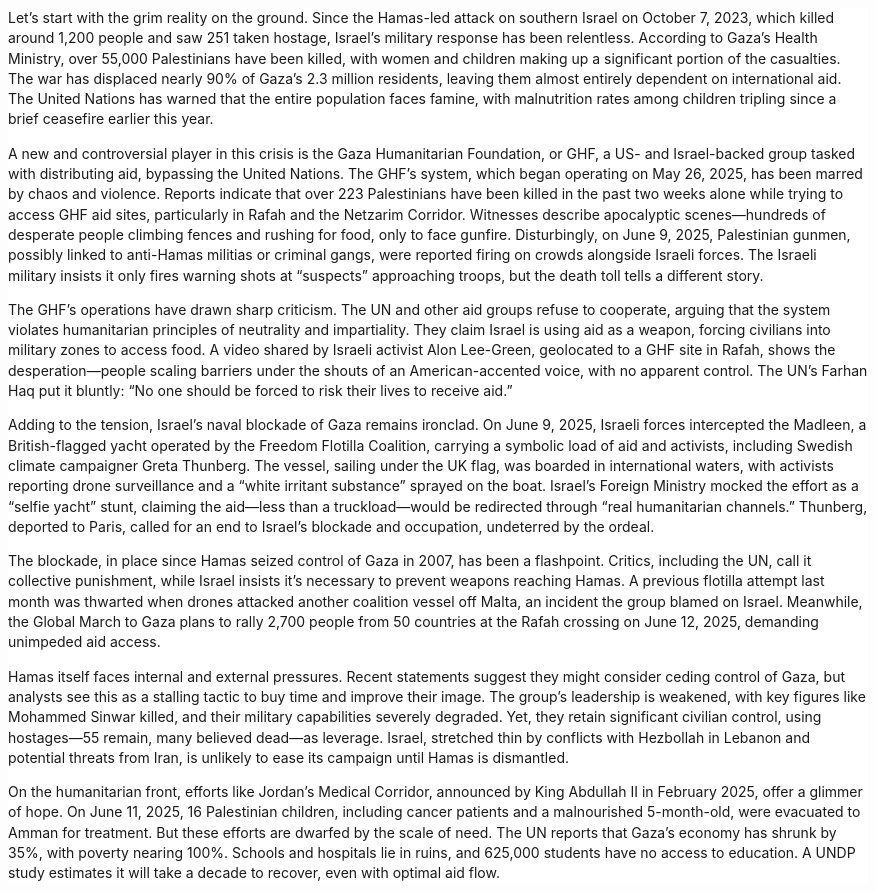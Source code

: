 Let’s start with the grim reality on the ground. Since the Hamas-led attack on southern Israel on October 7, 2023, which killed around 1,200 people and saw 251 taken hostage, Israel’s military response has been relentless. According to Gaza’s Health Ministry, over 55,000 Palestinians have been killed, with women and children making up a significant portion of the casualties. The war has displaced nearly 90% of Gaza’s 2.3 million residents, leaving them almost entirely dependent on international aid. The United Nations has warned that the entire population faces famine, with malnutrition rates among children tripling since a brief ceasefire earlier this year.

A new and controversial player in this crisis is the Gaza Humanitarian Foundation, or GHF, a US- and Israel-backed group tasked with distributing aid, bypassing the United Nations. The GHF’s system, which began operating on May 26, 2025, has been marred by chaos and violence. Reports indicate that over 223 Palestinians have been killed in the past two weeks alone while trying to access GHF aid sites, particularly in Rafah and the Netzarim Corridor. Witnesses describe apocalyptic scenes—hundreds of desperate people climbing fences and rushing for food, only to face gunfire. Disturbingly, on June 9, 2025, Palestinian gunmen, possibly linked to anti-Hamas militias or criminal gangs, were reported firing on crowds alongside Israeli forces. The Israeli military insists it only fires warning shots at “suspects” approaching troops, but the death toll tells a different story.

The GHF’s operations have drawn sharp criticism. The UN and other aid groups refuse to cooperate, arguing that the system violates humanitarian principles of neutrality and impartiality. They claim Israel is using aid as a weapon, forcing civilians into military zones to access food. A video shared by Israeli activist Alon Lee-Green, geolocated to a GHF site in Rafah, shows the desperation—people scaling barriers under the shouts of an American-accented voice, with no apparent control. The UN’s Farhan Haq put it bluntly: “No one should be forced to risk their lives to receive aid.”

Adding to the tension, Israel’s naval blockade of Gaza remains ironclad. On June 9, 2025, Israeli forces intercepted the Madleen, a British-flagged yacht operated by the Freedom Flotilla Coalition, carrying a symbolic load of aid and activists, including Swedish climate campaigner Greta Thunberg. The vessel, sailing under the UK flag, was boarded in international waters, with activists reporting drone surveillance and a “white irritant substance” sprayed on the boat. Israel’s Foreign Ministry mocked the effort as a “selfie yacht” stunt, claiming the aid—less than a truckload—would be redirected through “real humanitarian channels.” Thunberg, deported to Paris, called for an end to Israel’s blockade and occupation, undeterred by the ordeal.

The blockade, in place since Hamas seized control of Gaza in 2007, has been a flashpoint. Critics, including the UN, call it collective punishment, while Israel insists it’s necessary to prevent weapons reaching Hamas. A previous flotilla attempt last month was thwarted when drones attacked another coalition vessel off Malta, an incident the group blamed on Israel. Meanwhile, the Global March to Gaza plans to rally 2,700 people from 50 countries at the Rafah crossing on June 12, 2025, demanding unimpeded aid access.

Hamas itself faces internal and external pressures. Recent statements suggest they might consider ceding control of Gaza, but analysts see this as a stalling tactic to buy time and improve their image. The group’s leadership is weakened, with key figures like Mohammed Sinwar killed, and their military capabilities severely degraded. Yet, they retain significant civilian control, using hostages—55 remain, many believed dead—as leverage. Israel, stretched thin by conflicts with Hezbollah in Lebanon and potential threats from Iran, is unlikely to ease its campaign until Hamas is dismantled.

On the humanitarian front, efforts like Jordan’s Medical Corridor, announced by King Abdullah II in February 2025, offer a glimmer of hope. On June 11, 2025, 16 Palestinian children, including cancer patients and a malnourished 5-month-old, were evacuated to Amman for treatment. But these efforts are dwarfed by the scale of need. The UN reports that Gaza’s economy has shrunk by 35%, with poverty nearing 100%. Schools and hospitals lie in ruins, and 625,000 students have no access to education. A UNDP study estimates it will take a decade to recover, even with optimal aid flow.
